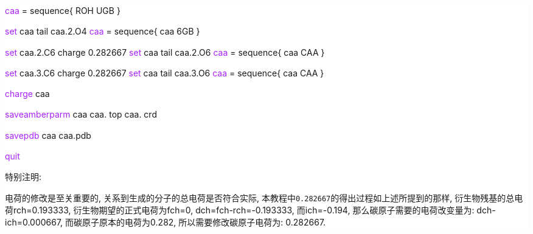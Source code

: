 <span style="color:#A2F">caa</span> = sequence{ ROH UGB }

<span style="color:#A2F">set</span> caa tail caa.2.O4
<span style="color:#A2F">caa</span> = sequence{ caa 6GB }

<span style="color:#A2F">set</span> caa.2.C6 charge 0.282667
<span style="color:#A2F">set</span> caa tail caa.2.O6
<span style="color:#A2F">caa</span> = sequence{ caa CAA }

<span style="color:#A2F">set</span> caa.3.C6 charge 0.282667
<span style="color:#A2F">set</span> caa tail caa.3.O6
<span style="color:#A2F">caa</span> = sequence{ caa CAA }

<span style="color:#A2F">charge</span> caa

<span style="color:#A2F">saveamberparm</span> caa caa. top caa. crd

<span style="color:#A2F">savepdb</span>  caa caa.pdb

<span style="color:#A2F">quit</span>
</pre></div>

特别注明:

电荷的修改是至关重要的, 关系到生成的分子的总电荷是否符合实际, 本教程中`0.282667`的得出过程如上述所提到的那样, 衍生物残基的总电荷rch=0.193333, 衍生物期望的正式电荷为fch=0, dch=fch-rch=-0.193333, 而ich=-0.194, 那么碳原子需要的电荷改变量为: dch-ich=0.000667, 而碳原子原本的电荷为0.282, 所以需要修改碳原子电荷为: 0.282667.
